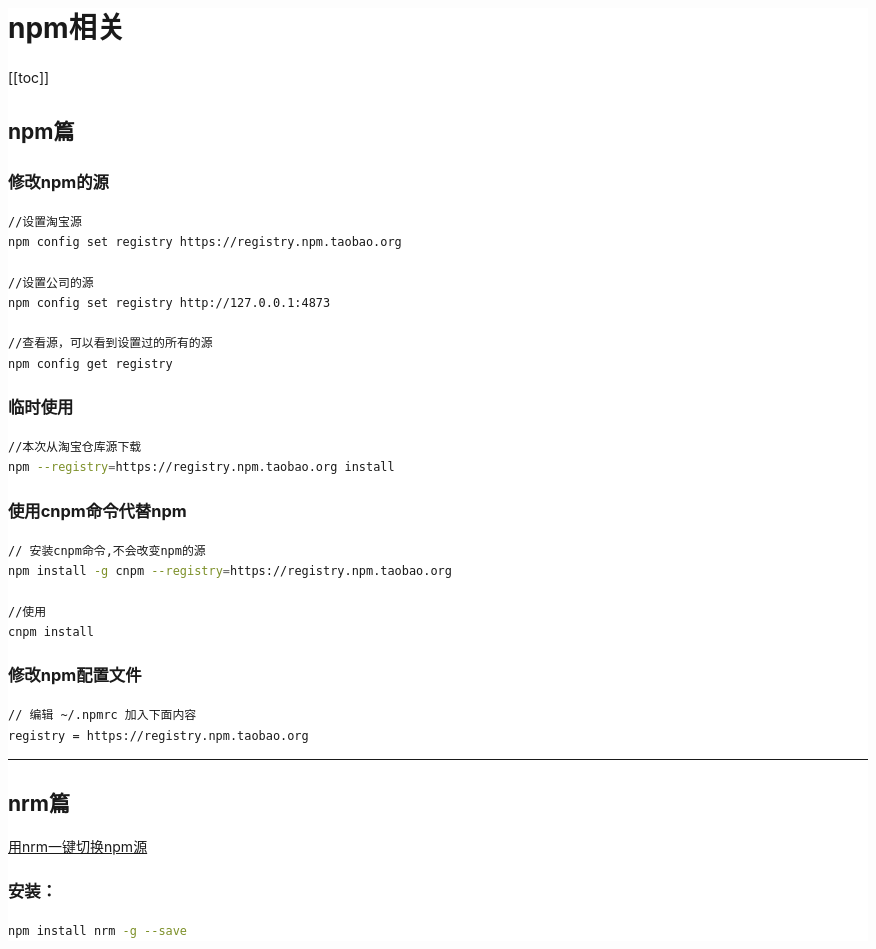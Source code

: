 # npm相关

[[toc]]

## npm篇

### 修改npm的源
```bash
//设置淘宝源
npm config set registry https://registry.npm.taobao.org

//设置公司的源
npm config set registry http://127.0.0.1:4873

//查看源，可以看到设置过的所有的源
npm config get registry
```
### 临时使用

```bash
//本次从淘宝仓库源下载
npm --registry=https://registry.npm.taobao.org install
```

### 使用cnpm命令代替npm

```bash
// 安装cnpm命令,不会改变npm的源
npm install -g cnpm --registry=https://registry.npm.taobao.org

//使用
cnpm install
```

### 修改npm配置文件

```bash
// 编辑 ~/.npmrc 加入下面内容
registry = https://registry.npm.taobao.org
```
***

## nrm篇

[用nrm一键切换npm源](https://www.cnblogs.com/wangmeijian/p/7072053.html)

### 安装：

```bash
npm install nrm -g --save
```

